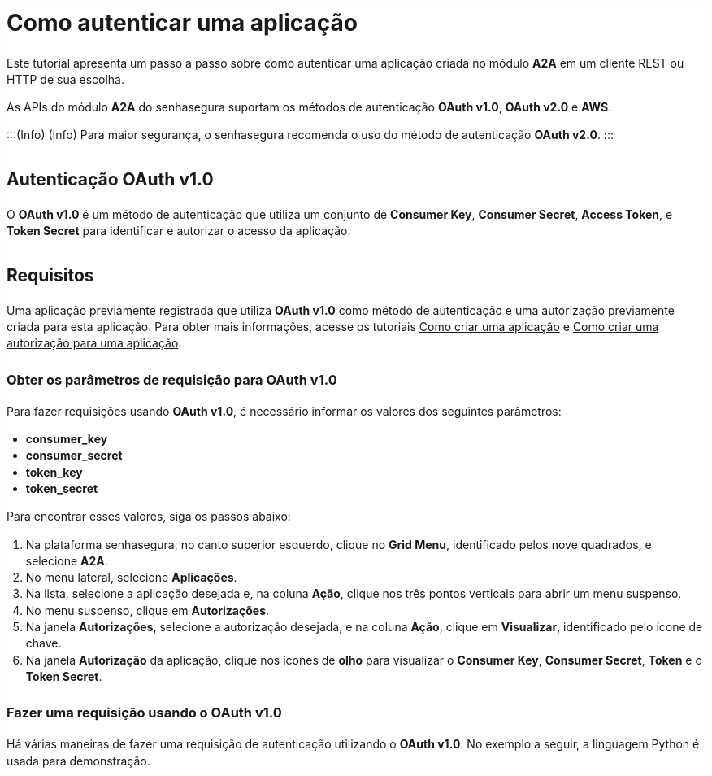 # Como autenticar uma aplicação

Este tutorial apresenta um passo a passo sobre como autenticar uma aplicação criada no módulo **A2A** em um cliente REST ou HTTP de sua escolha. 

As APIs do módulo **A2A** do senhasegura suportam os métodos de autenticação **OAuth v1.0**, **OAuth v2.0** e **AWS**.

:::(Info) (Info)
Para maior segurança, o senhasegura recomenda o uso do método de autenticação **OAuth v2.0**.
:::

## Autenticação OAuth v1.0

O **OAuth v1.0** é um método de autenticação que utiliza um conjunto de **Consumer Key**, **Consumer Secret**, **Access Token**, e **Token Secret** para identificar e autorizar o acesso da aplicação.

## Requisitos

Uma aplicação previamente registrada que utiliza **OAuth v1.0** como método de autenticação e uma autorização previamente criada para esta aplicação. Para obter mais informações, acesse os tutoriais [Como criar uma aplicação](/v3-33/docs/pt/a2a-how-to-create-an-application) e [Como criar uma autorização para uma aplicação](/v3-33/docs/pt/a2a-how-to-create-an-authorization-for-an-application).


### Obter os parâmetros de requisição para OAuth v1.0

Para fazer requisições usando **OAuth v1.0**, é necessário informar os valores dos seguintes parâmetros:

* **consumer_key**
* **consumer_secret**
* **token_key**
* **token_secret**

Para encontrar esses valores, siga os passos abaixo:

1. Na plataforma senhasegura, no canto superior esquerdo, clique no **Grid Menu**, identificado pelos nove quadrados, e selecione **A2A**.
2. No menu lateral, selecione **Aplicações**.
3. Na lista, selecione a aplicação desejada e, na coluna **Ação**, clique nos três pontos verticais para abrir um menu suspenso.
4. No menu suspenso, clique em **Autorizações**.
5. Na janela **Autorizações**, selecione a autorização desejada, e na coluna **Ação**, clique em **Visualizar**, identificado pelo ícone de chave.
6. Na janela **Autorização** da aplicação, clique nos ícones de **olho** para visualizar o **Consumer Key**, **Consumer Secret**, **Token** e o **Token Secret**.

### Fazer uma requisição usando o OAuth v1.0


Há várias maneiras de fazer uma requisição de autenticação utilizando o **OAuth v1.0**. No exemplo a seguir, a linguagem Python é usada para demonstração.
